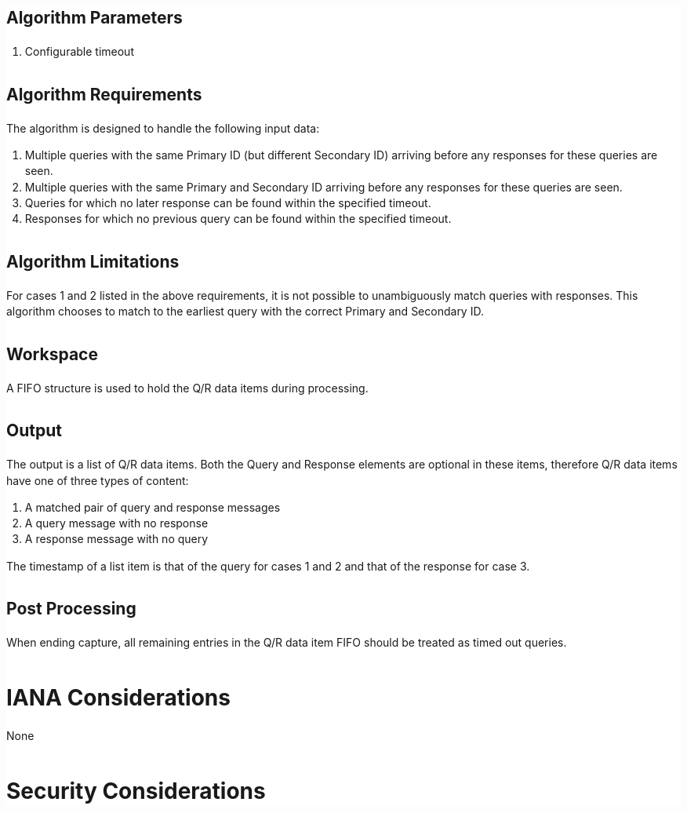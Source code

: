 ## Algorithm Parameters

1. Configurable timeout

## Algorithm Requirements

The algorithm is designed to handle the following input data:

1. Multiple queries with the same Primary ID (but different Secondary ID) arriving before any responses for these queries are seen.
1. Multiple queries with the same Primary and Secondary ID arriving before any responses for these queries are seen.
1. Queries for which no later response can be found within the specified timeout.  
1. Responses for which no previous query can be found within the specified timeout. 

## Algorithm Limitations

For cases 1 and 2 listed in the above requirements, it is not possible to unambiguously match queries with responses.
This algorithm chooses to match to the earliest query with the correct Primary and Secondary ID.

## Workspace

A FIFO structure is used to hold the Q/R data items during processing.

## Output

The output is a list of Q/R data items. Both the Query and Response elements are optional in these items,
therefore Q/R data items have one of three types of content:

1. A matched pair of query and response messages
1. A query message with no response
1. A response message with no query

The timestamp of a list item is that of the query for cases 1 and 2 and that of the response for case 3.

## Post Processing

When ending capture, all remaining entries in the Q/R data item FIFO should be treated as timed out queries.

# IANA Considerations

None

# Security Considerations
